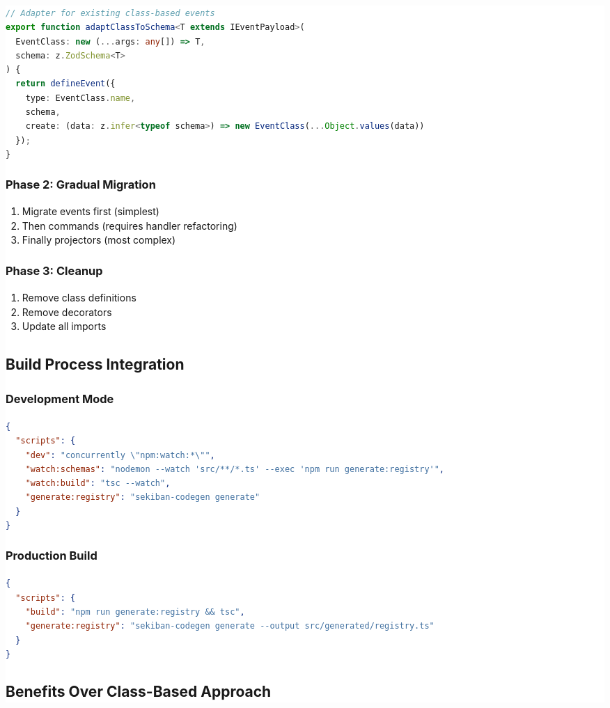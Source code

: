 ```typescript
// Adapter for existing class-based events
export function adaptClassToSchema<T extends IEventPayload>(
  EventClass: new (...args: any[]) => T,
  schema: z.ZodSchema<T>
) {
  return defineEvent({
    type: EventClass.name,
    schema,
    create: (data: z.infer<typeof schema>) => new EventClass(...Object.values(data))
  });
}
```

### Phase 2: Gradual Migration
1. Migrate events first (simplest)
2. Then commands (requires handler refactoring)
3. Finally projectors (most complex)

### Phase 3: Cleanup
1. Remove class definitions
2. Remove decorators
3. Update all imports

## Build Process Integration

### Development Mode

```json
{
  "scripts": {
    "dev": "concurrently \"npm:watch:*\"",
    "watch:schemas": "nodemon --watch 'src/**/*.ts' --exec 'npm run generate:registry'",
    "watch:build": "tsc --watch",
    "generate:registry": "sekiban-codegen generate"
  }
}
```

### Production Build

```json
{
  "scripts": {
    "build": "npm run generate:registry && tsc",
    "generate:registry": "sekiban-codegen generate --output src/generated/registry.ts"
  }
}
```

## Benefits Over Class-Based Approach
